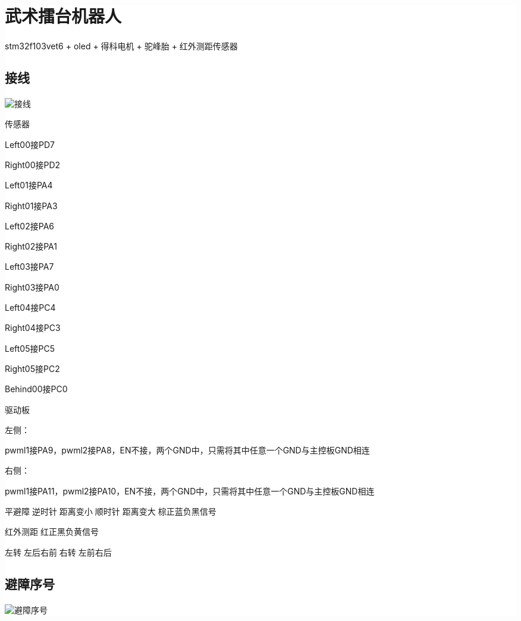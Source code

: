 # 武术擂台机器人

stm32f103vet6 + oled + 得科电机 + 驼峰胎 + 红外测距传感器

## 接线

![接线](https://image-1312312327.cos.ap-shanghai.myqcloud.com/%E6%8E%A5%E7%BA%BF.png)

传感器

Left00接PD7 

Right00接PD2

Left01接PA4

Right01接PA3

Left02接PA6

Right02接PA1

Left03接PA7

Right03接PA0

Left04接PC4

Right04接PC3 

Left05接PC5  

Right05接PC2 

Behind00接PC0

 

驱动板

左侧：

pwml1接PA9，pwml2接PA8，EN不接，两个GND中，只需将其中任意一个GND与主控板GND相连

右侧：

pwml1接PA11，pwml2接PA10，EN不接，两个GND中，只需将其中任意一个GND与主控板GND相连

 

平避障 逆时针 距离变小 顺时针 距离变大  棕正蓝负黑信号

红外测距  红正黑负黄信号

左转 左后右前  右转 左前右后

## 避障序号

![避障序号](https://image-1312312327.cos.ap-shanghai.myqcloud.com/%E9%81%BF%E9%9A%9C%E5%BA%8F%E5%8F%B7.png)
